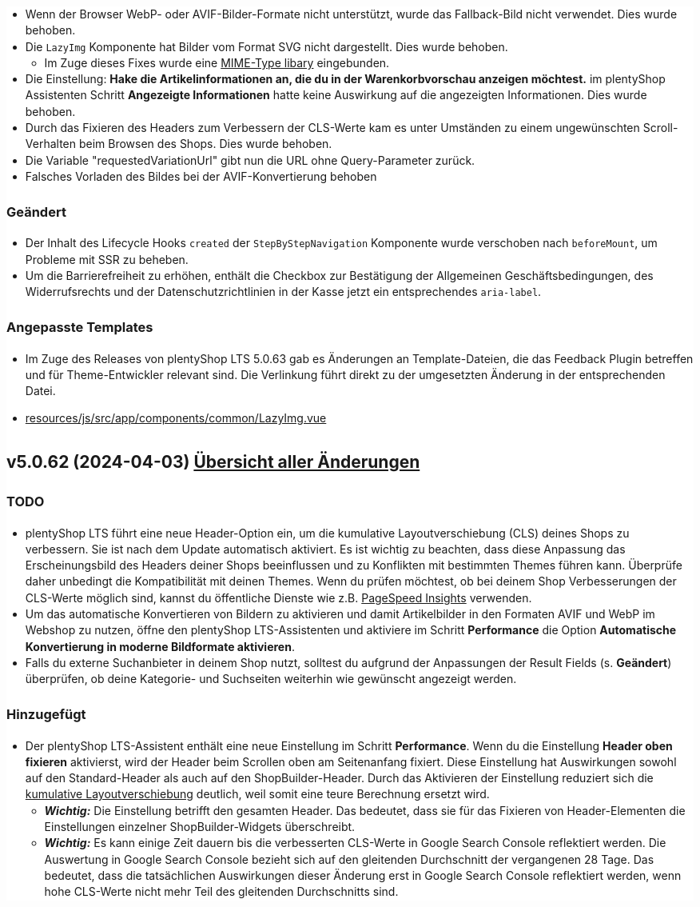 - Wenn der Browser WebP- oder AVIF-Bilder-Formate nicht unterstützt, wurde das Fallback-Bild nicht verwendet. Dies wurde behoben.
- Die `LazyImg` Komponente hat Bilder vom Format SVG nicht dargestellt. Dies wurde behoben.
    - Im Zuge dieses Fixes wurde eine [MIME-Type libary](https://www.npmjs.com/package/mime-types) eingebunden. 
- Die Einstellung: **Hake die Artikelinformationen an, die du in der Warenkorbvorschau anzeigen möchtest.** im plentyShop Assistenten Schritt **Angezeigte Informationen** hatte keine Auswirkung auf die angezeigten Informationen. Dies wurde behoben.
- Durch das Fixieren des Headers zum Verbessern der CLS-Werte kam es unter Umständen zu einem ungewünschten Scroll-Verhalten beim Browsen des Shops. Dies wurde behoben.
- Die Variable "requestedVariationUrl" gibt nun die URL ohne Query-Parameter zurück.
- Falsches Vorladen des Bildes bei der AVIF-Konvertierung behoben

### Geändert

- Der Inhalt des Lifecycle Hooks `created` der `StepByStepNavigation` Komponente wurde verschoben nach `beforeMount`, um Probleme mit SSR zu beheben.
- Um die Barrierefreiheit zu erhöhen, enthält die Checkbox zur Bestätigung der Allgemeinen Geschäftsbedingungen, des Widerrufsrechts und der Datenschutzrichtlinien in der Kasse jetzt ein entsprechendes `aria-label`.

### Angepasste Templates

- Im Zuge des Releases von plentyShop LTS 5.0.63 gab es Änderungen an Template-Dateien, die das Feedback Plugin betreffen und für Theme-Entwickler relevant sind.  Die Verlinkung führt direkt zu der umgesetzten Änderung in der entsprechenden Datei.

- [resources/js/src/app/components/common/LazyImg.vue](https://github.com/plentymarkets/plugin-ceres/compare/5.0.62...5.0.63#diff-8bf1fff9b8d538ae75c4ee791deef3a8acfe72e5e0e678d1c49672b17d787a73)

## v5.0.62 (2024-04-03) <a href="https://github.com/plentymarkets/plugin-ceres/compare/5.0.61...5.0.62" target="_blank" rel="noopener"><b>Übersicht aller Änderungen</b></a>

### TODO

- plentyShop LTS führt eine neue Header-Option ein, um die kumulative Layoutverschiebung (CLS) deines Shops zu verbessern. Sie ist nach dem Update automatisch aktiviert. Es ist wichtig zu beachten, dass diese Anpassung das Erscheinungsbild des Headers deiner Shops beeinflussen und zu Konflikten mit bestimmten Themes führen kann. Überprüfe daher unbedingt die Kompatibilität mit deinen Themes. Wenn du prüfen möchtest, ob bei deinem Shop Verbesserungen der CLS-Werte möglich sind, kannst du öffentliche Dienste wie z.B. [PageSpeed Insights](https://pagespeed.web.dev/) verwenden.
- Um das automatische Konvertieren von Bildern zu aktivieren und damit Artikelbilder in den Formaten AVIF und WebP im Webshop zu nutzen, öffne den plentyShop LTS-Assistenten und aktiviere im Schritt **Performance** die Option **Automatische Konvertierung in moderne Bildformate aktivieren**.
- Falls du externe Suchanbieter in deinem Shop nutzt, solltest du aufgrund der Anpassungen der Result Fields (s. **Geändert**) überprüfen, ob deine Kategorie- und Suchseiten weiterhin wie gewünscht angezeigt werden.

### Hinzugefügt

- Der plentyShop LTS-Assistent enthält eine neue Einstellung im Schritt **Performance**. Wenn du die Einstellung **Header oben fixieren** aktivierst, wird der Header beim Scrollen oben am Seitenanfang fixiert. Diese Einstellung hat Auswirkungen sowohl auf den Standard-Header als auch auf den ShopBuilder-Header. Durch das Aktivieren der Einstellung reduziert sich die [kumulative Layoutverschiebung](https://web.dev/articles/cls) deutlich, weil somit eine teure Berechnung ersetzt wird.
    - ***Wichtig:*** Die Einstellung betrifft den gesamten Header. Das bedeutet, dass sie für das Fixieren von Header-Elementen die Einstellungen einzelner ShopBuilder-Widgets überschreibt.
    - ***Wichtig:*** Es kann einige Zeit dauern bis die verbesserten CLS-Werte in Google Search Console reflektiert werden. Die Auswertung in Google Search Console bezieht sich auf den gleitenden Durchschnitt der vergangenen 28 Tage. Das bedeutet, dass die tatsächlichen Auswirkungen dieser Änderung erst in Google Search Console reflektiert werden, wenn hohe CLS-Werte nicht mehr Teil des gleitenden Durchschnitts sind.